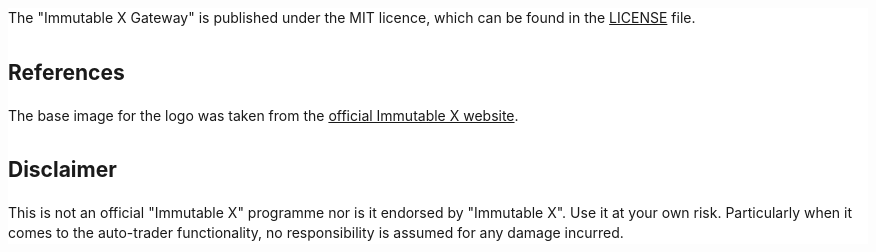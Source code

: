 The "Immutable X Gateway" is published under the MIT licence, which can be found in the [LICENSE](LICENSE) file.

## References

The base image for the logo was taken from the [official Immutable X website](https://assets-global.website-files.com/5f7eec37ff782e797edabe11/60e443ed35f546d0d2ede08f_logo-main-p-500.png).

## Disclaimer

This is not an official "Immutable X" programme nor is it endorsed by "Immutable X". Use it at your own risk. Particularly when it comes to the auto-trader functionality, no responsibility is assumed for any damage incurred.